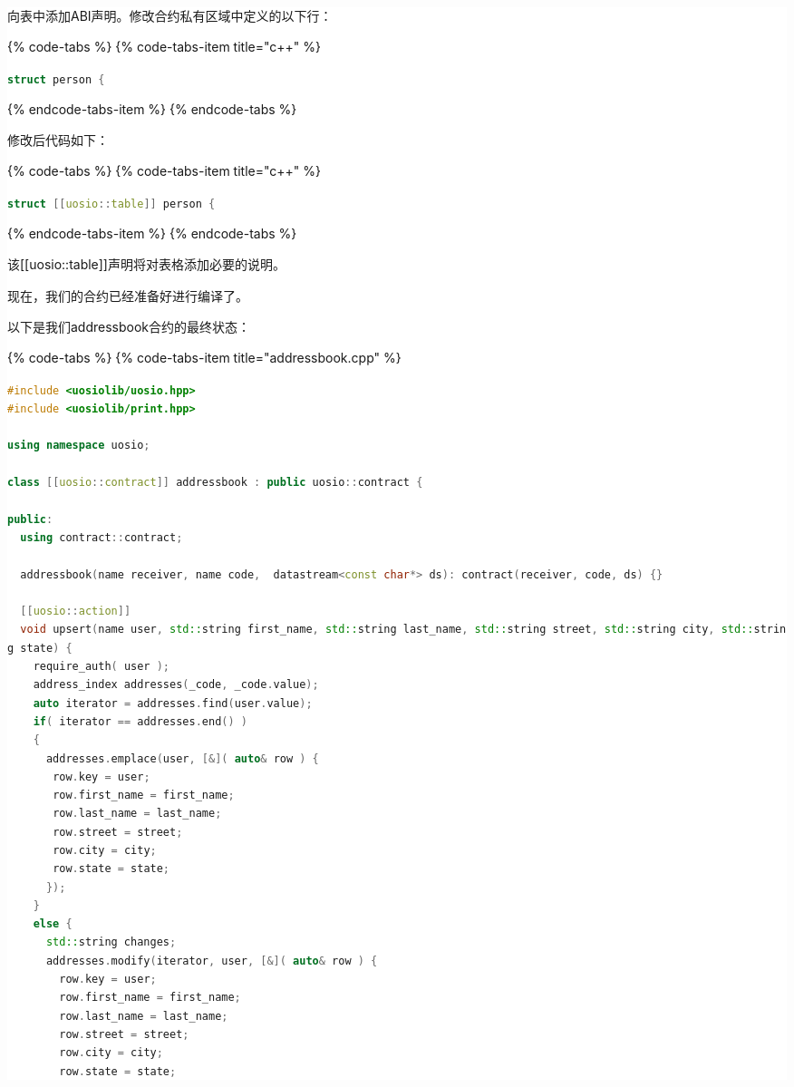 向表中添加ABI声明。修改合约私有区域中定义的以下行：

{% code-tabs %}
{% code-tabs-item title="c++" %}
```cpp
struct person {
```
{% endcode-tabs-item %}
{% endcode-tabs %}

修改后代码如下：

{% code-tabs %}
{% code-tabs-item title="c++" %}
```cpp
struct [[uosio::table]] person {
```
{% endcode-tabs-item %}
{% endcode-tabs %}

该\[\[uosio::table\]\]声明将对表格添加必要的说明。

现在，我们的合约已经准备好进行编译了。

以下是我们addressbook合约的最终状态：

{% code-tabs %}
{% code-tabs-item title="addressbook.cpp" %}
```cpp
#include <uosiolib/uosio.hpp>
#include <uosiolib/print.hpp>

using namespace uosio;

class [[uosio::contract]] addressbook : public uosio::contract {

public:
  using contract::contract;

  addressbook(name receiver, name code,  datastream<const char*> ds): contract(receiver, code, ds) {}

  [[uosio::action]]
  void upsert(name user, std::string first_name, std::string last_name, std::string street, std::string city, std::string state) {
    require_auth( user );
    address_index addresses(_code, _code.value);
    auto iterator = addresses.find(user.value);
    if( iterator == addresses.end() )
    {
      addresses.emplace(user, [&]( auto& row ) {
       row.key = user;
       row.first_name = first_name;
       row.last_name = last_name;
       row.street = street;
       row.city = city;
       row.state = state;
      });
    }
    else {
      std::string changes;
      addresses.modify(iterator, user, [&]( auto& row ) {
        row.key = user;
        row.first_name = first_name;
        row.last_name = last_name;
        row.street = street;
        row.city = city;
        row.state = state;
```